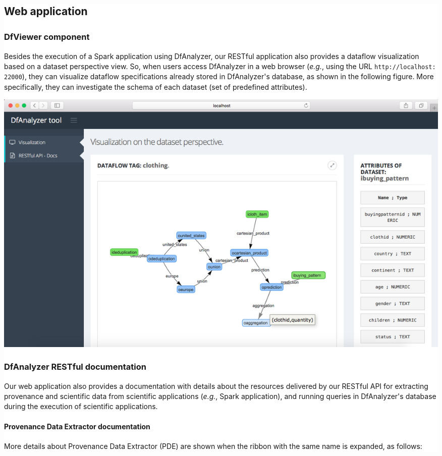## Web application 
### DfViewer component

Besides the execution of a Spark application using DfAnalyzer, our RESTful application also provides a dataflow visualization based on a dataset perspective view. So, when users access DfAnalyzer in a web browser (*e.g.*, using the URL `http://localhost:22000`), they can visualize dataflow specifications already stored in DfAnalyzer's database, as shown in the following figure. More specifically, they can investigate the schema of each dataset (set of predefined attributes).

![Dataset perspective view in our web application](img/dfview.png)

### DfAnalyzer RESTful documentation

Our web application also provides a documentation with details about the resources delivered by our RESTful API for extracting provenance and scientific data from scientific applications (*e.g.*, Spark application), and running queries in DfAnalyzer's database during the execution of scientific applications.

#### Provenance Data Extractor documentation 

More details about Provenance Data Extractor (PDE) are shown when the ribbon with the same name is expanded, as follows:
